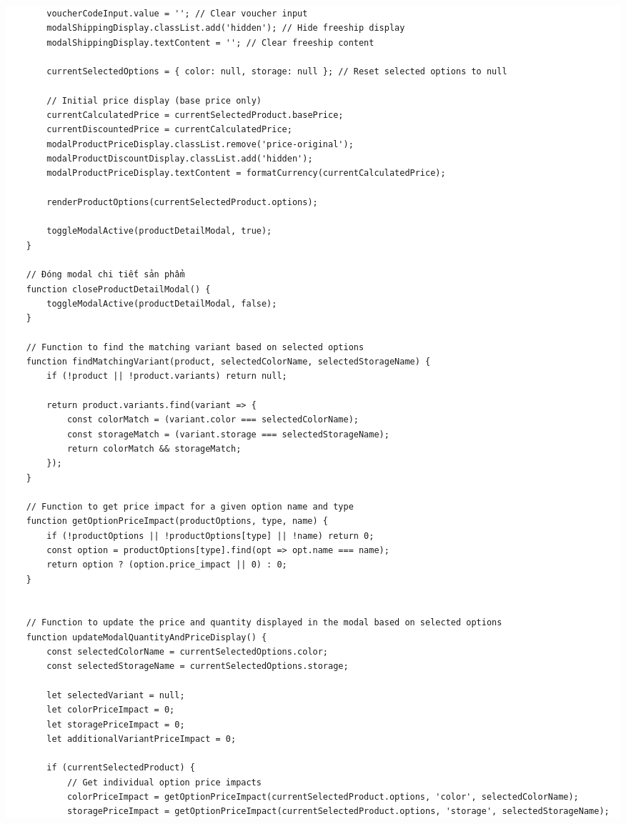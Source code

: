             voucherCodeInput.value = ''; // Clear voucher input
            modalShippingDisplay.classList.add('hidden'); // Hide freeship display
            modalShippingDisplay.textContent = ''; // Clear freeship content

            currentSelectedOptions = { color: null, storage: null }; // Reset selected options to null

            // Initial price display (base price only)
            currentCalculatedPrice = currentSelectedProduct.basePrice;
            currentDiscountedPrice = currentCalculatedPrice;
            modalProductPriceDisplay.classList.remove('price-original');
            modalProductDiscountDisplay.classList.add('hidden');
            modalProductPriceDisplay.textContent = formatCurrency(currentCalculatedPrice);

            renderProductOptions(currentSelectedProduct.options);

            toggleModalActive(productDetailModal, true);
        }

        // Đóng modal chi tiết sản phẩm
        function closeProductDetailModal() {
            toggleModalActive(productDetailModal, false);
        }

        // Function to find the matching variant based on selected options
        function findMatchingVariant(product, selectedColorName, selectedStorageName) {
            if (!product || !product.variants) return null;

            return product.variants.find(variant => {
                const colorMatch = (variant.color === selectedColorName);
                const storageMatch = (variant.storage === selectedStorageName);
                return colorMatch && storageMatch;
            });
        }

        // Function to get price impact for a given option name and type
        function getOptionPriceImpact(productOptions, type, name) {
            if (!productOptions || !productOptions[type] || !name) return 0;
            const option = productOptions[type].find(opt => opt.name === name);
            return option ? (option.price_impact || 0) : 0;
        }


        // Function to update the price and quantity displayed in the modal based on selected options
        function updateModalQuantityAndPriceDisplay() {
            const selectedColorName = currentSelectedOptions.color;
            const selectedStorageName = currentSelectedOptions.storage;

            let selectedVariant = null;
            let colorPriceImpact = 0;
            let storagePriceImpact = 0;
            let additionalVariantPriceImpact = 0;

            if (currentSelectedProduct) {
                // Get individual option price impacts
                colorPriceImpact = getOptionPriceImpact(currentSelectedProduct.options, 'color', selectedColorName);
                storagePriceImpact = getOptionPriceImpact(currentSelectedProduct.options, 'storage', selectedStorageName);
